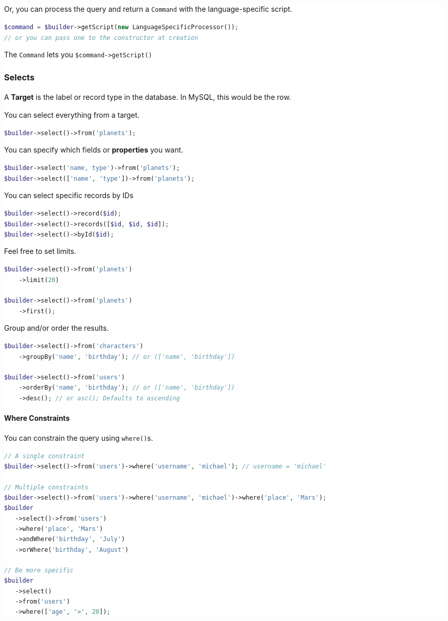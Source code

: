 Or, you can process the query and return a `Command` with the language-specific script.
```php
$command = $builder->getScript(new LanguageSpecificProcessor());
// or you can pass one to the constructor at creation
```

The `Command` lets you ```$command->getScript()```

### Selects
A **Target** is the label or record type in the database. In MySQL, this would be the row.

You can select everything from a target.
```php
$builder->select()->from('planets'); 
```

You can specify which fields or **properties** you want.
```php
$builder->select('name, type')->from('planets');
$builder->select(['name', 'type'])->from('planets');
```

You can select specific records by IDs
```php
$builder->select()->record($id);
$builder->select()->records([$id, $id, $id]);
$builder->select()->byId($id);
```

Feel free to set limits.
```php
$builder->select()->from('planets')
    ->limit(20)

$builder->select()->from('planets')
    ->first();
```

Group and/or order the results.
```php
$builder->select()->from('characters')
    ->groupBy('name', 'birthday'); // or (['name', 'birthday'])
    
$builder->select()->from('users')
    ->orderBy('name', 'birthday'); // or (['name', 'birthday'])
    ->desc(); // or asc(); Defaults to ascending
```

#### Where Constraints
You can constrain the query using `where()`s.

```php
// A single constraint
$builder->select()->from('users')->where('username', 'michael'); // username = 'michael'

// Multiple constraints
$builder->select()->from('users')->where('username', 'michael')->where('place', 'Mars');
$builder
   ->select()->from('users')
   ->where('place', 'Mars')
   ->andWhere('birthday', 'July')
   ->orWhere('birthday', 'August')

// Be more specific
$builder
   ->select()
   ->from('users')
   ->where(['age', '>', 20]);

```